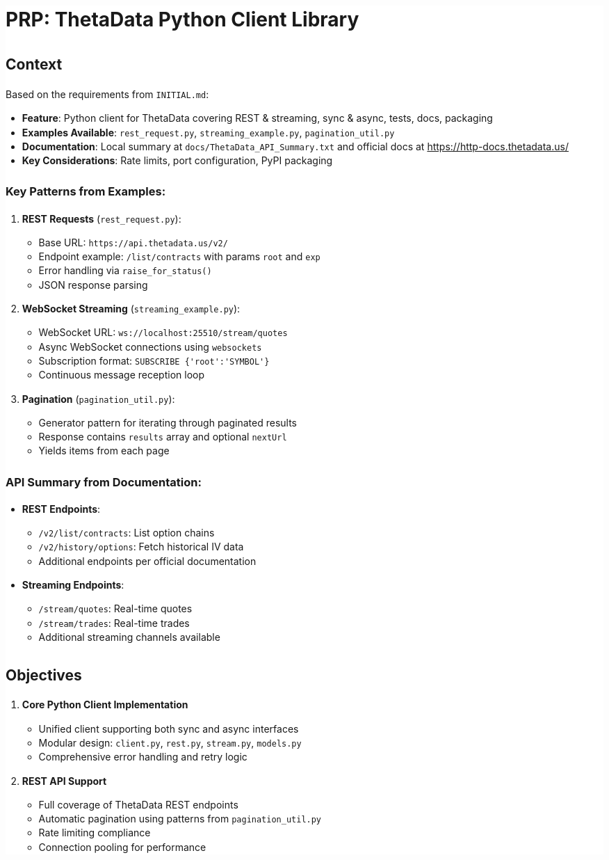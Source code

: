 # PRP: ThetaData Python Client Library

## Context

Based on the requirements from `INITIAL.md`:
- **Feature**: Python client for ThetaData covering REST & streaming, sync & async, tests, docs, packaging
- **Examples Available**: `rest_request.py`, `streaming_example.py`, `pagination_util.py`
- **Documentation**: Local summary at `docs/ThetaData_API_Summary.txt` and official docs at https://http-docs.thetadata.us/
- **Key Considerations**: Rate limits, port configuration, PyPI packaging

### Key Patterns from Examples:
1. **REST Requests** (`rest_request.py`):
   - Base URL: `https://api.thetadata.us/v2/`
   - Endpoint example: `/list/contracts` with params `root` and `exp`
   - Error handling via `raise_for_status()`
   - JSON response parsing

2. **WebSocket Streaming** (`streaming_example.py`):
   - WebSocket URL: `ws://localhost:25510/stream/quotes`
   - Async WebSocket connections using `websockets`
   - Subscription format: `SUBSCRIBE {'root':'SYMBOL'}`
   - Continuous message reception loop

3. **Pagination** (`pagination_util.py`):
   - Generator pattern for iterating through paginated results
   - Response contains `results` array and optional `nextUrl`
   - Yields items from each page

### API Summary from Documentation:
- **REST Endpoints**:
  - `/v2/list/contracts`: List option chains
  - `/v2/history/options`: Fetch historical IV data
  - Additional endpoints per official documentation
  
- **Streaming Endpoints**:
  - `/stream/quotes`: Real-time quotes
  - `/stream/trades`: Real-time trades
  - Additional streaming channels available

## Objectives

1. **Core Python Client Implementation**
   - Unified client supporting both sync and async interfaces
   - Modular design: `client.py`, `rest.py`, `stream.py`, `models.py`
   - Comprehensive error handling and retry logic

2. **REST API Support**
   - Full coverage of ThetaData REST endpoints
   - Automatic pagination using patterns from `pagination_util.py`
   - Rate limiting compliance
   - Connection pooling for performance
